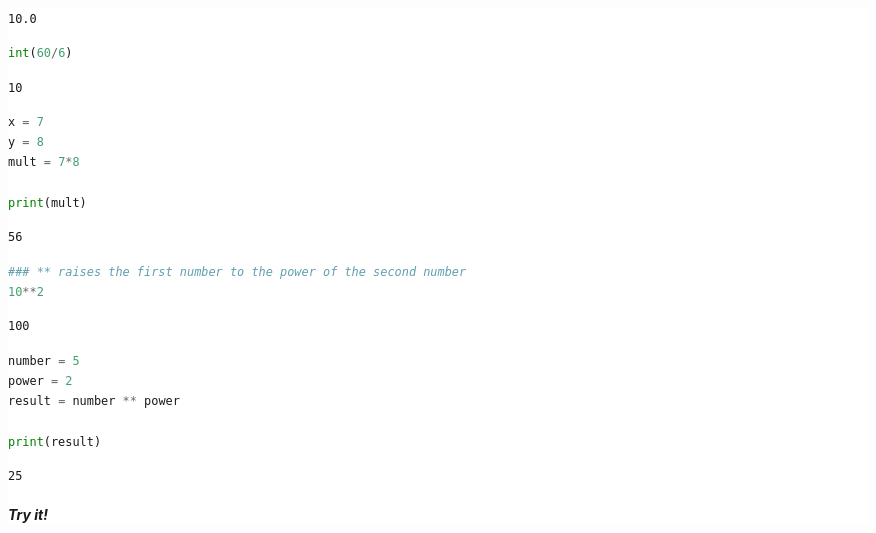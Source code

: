 


    10.0




```python
int(60/6)
```




    10




```python
x = 7
y = 8
mult = 7*8

print(mult)
```

    56



```python
### ** raises the first number to the power of the second number 
10**2
```




    100




```python
number = 5
power = 2
result = number ** power

print(result)
```

    25


##### Try it!


```python

```


```python

```

